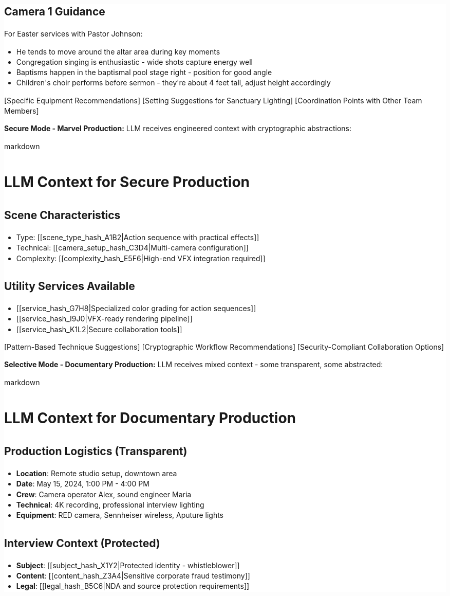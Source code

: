 ## Camera 1 Guidance
For Easter services with Pastor Johnson:
- He tends to move around the altar area during key moments
- Congregation singing is enthusiastic - wide shots capture energy well
- Baptisms happen in the baptismal pool stage right - position for good angle
- Children's choir performs before sermon - they're about 4 feet tall, adjust height accordingly

[Specific Equipment Recommendations]
[Setting Suggestions for Sanctuary Lighting]
[Coordination Points with Other Team Members]


**Secure Mode - Marvel Production:**
LLM receives engineered context with cryptographic abstractions:

markdown
# LLM Context for Secure Production

## Scene Characteristics
- Type: [[scene_type_hash_A1B2|Action sequence with practical effects]]
- Technical: [[camera_setup_hash_C3D4|Multi-camera configuration]]
- Complexity: [[complexity_hash_E5F6|High-end VFX integration required]]

## Utility Services Available
- [[service_hash_G7H8|Specialized color grading for action sequences]]
- [[service_hash_I9J0|VFX-ready rendering pipeline]]
- [[service_hash_K1L2|Secure collaboration tools]]

[Pattern-Based Technique Suggestions]
[Cryptographic Workflow Recommendations]
[Security-Compliant Collaboration Options]


**Selective Mode - Documentary Production:**
LLM receives mixed context - some transparent, some abstracted:

markdown
# LLM Context for Documentary Production

## Production Logistics (Transparent)
- **Location**: Remote studio setup, downtown area
- **Date**: May 15, 2024, 1:00 PM - 4:00 PM  
- **Crew**: Camera operator Alex, sound engineer Maria
- **Technical**: 4K recording, professional interview lighting
- **Equipment**: RED camera, Sennheiser wireless, Aputure lights

## Interview Context (Protected)
- **Subject**: [[subject_hash_X1Y2|Protected identity - whistleblower]]
- **Content**: [[content_hash_Z3A4|Sensitive corporate fraud testimony]]
- **Legal**: [[legal_hash_B5C6|NDA and source protection requirements]]
